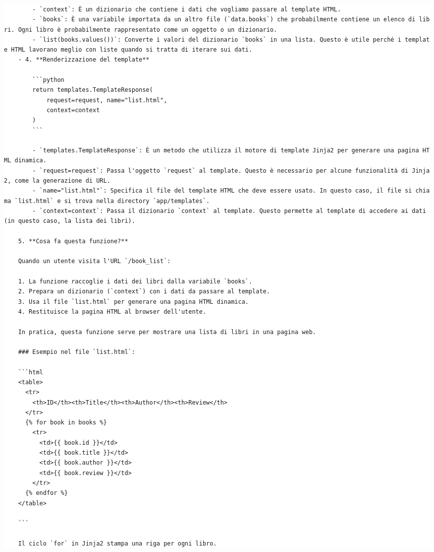             - `context`: È un dizionario che contiene i dati che vogliamo passare al template HTML.
            - `books`: È una variabile importata da un altro file (`data.books`) che probabilmente contiene un elenco di libri. Ogni libro è probabilmente rappresentato come un oggetto o un dizionario.
            - `list(books.values())`: Converte i valori del dizionario `books` in una lista. Questo è utile perché i template HTML lavorano meglio con liste quando si tratta di iterare sui dati.
        - 4. **Renderizzazione del template**
            
            ```python
            return templates.TemplateResponse(
                request=request, name="list.html",
                context=context
            )
            ```
            
            - `templates.TemplateResponse`: È un metodo che utilizza il motore di template Jinja2 per generare una pagina HTML dinamica.
            - `request=request`: Passa l'oggetto `request` al template. Questo è necessario per alcune funzionalità di Jinja2, come la generazione di URL.
            - `name="list.html"`: Specifica il file del template HTML che deve essere usato. In questo caso, il file si chiama `list.html` e si trova nella directory `app/templates`.
            - `context=context`: Passa il dizionario `context` al template. Questo permette al template di accedere ai dati (in questo caso, la lista dei libri).
        
        5. **Cosa fa questa funzione?**
        
        Quando un utente visita l'URL `/book_list`:
        
        1. La funzione raccoglie i dati dei libri dalla variabile `books`.
        2. Prepara un dizionario (`context`) con i dati da passare al template.
        3. Usa il file `list.html` per generare una pagina HTML dinamica.
        4. Restituisce la pagina HTML al browser dell'utente.
        
        In pratica, questa funzione serve per mostrare una lista di libri in una pagina web.
        
        ### Esempio nel file `list.html`:
        
        ```html
        <table>
          <tr>
            <th>ID</th><th>Title</th><th>Author</th><th>Review</th>
          </tr>
          {% for book in books %}
            <tr>
              <td>{{ book.id }}</td>
              <td>{{ book.title }}</td>
              <td>{{ book.author }}</td>
              <td>{{ book.review }}</td>
            </tr>
          {% endfor %}
        </table>
        
        ```
        
        Il ciclo `for` in Jinja2 stampa una riga per ogni libro.
        